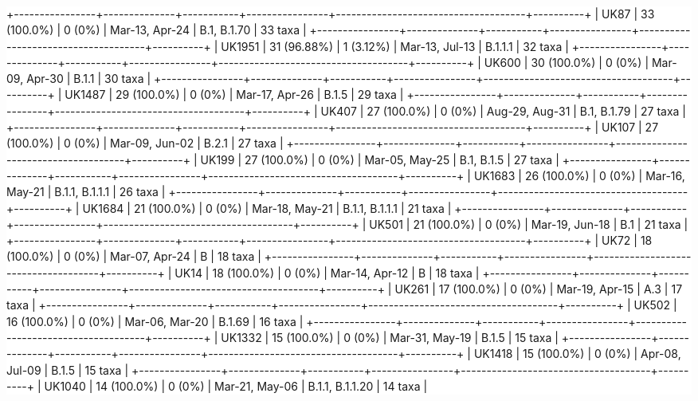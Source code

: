 +----------------+--------------+-----------+----------------+-------------------------------------+----------+
| UK87           | 33 (100.0%)  | 0 (0%)    | Mar-13, Apr-24 | B.1, B.1.70                         | 33 taxa  |
+----------------+--------------+-----------+----------------+-------------------------------------+----------+
| UK1951         | 31 (96.88%)  | 1 (3.12%) | Mar-13, Jul-13 | B.1.1.1                             | 32 taxa  |
+----------------+--------------+-----------+----------------+-------------------------------------+----------+
| UK600          | 30 (100.0%)  | 0 (0%)    | Mar-09, Apr-30 | B.1.1                               | 30 taxa  |
+----------------+--------------+-----------+----------------+-------------------------------------+----------+
| UK1487         | 29 (100.0%)  | 0 (0%)    | Mar-17, Apr-26 | B.1.5                               | 29 taxa  |
+----------------+--------------+-----------+----------------+-------------------------------------+----------+
| UK407          | 27 (100.0%)  | 0 (0%)    | Aug-29, Aug-31 | B.1, B.1.79                         | 27 taxa  |
+----------------+--------------+-----------+----------------+-------------------------------------+----------+
| UK107          | 27 (100.0%)  | 0 (0%)    | Mar-09, Jun-02 | B.2.1                               | 27 taxa  |
+----------------+--------------+-----------+----------------+-------------------------------------+----------+
| UK199          | 27 (100.0%)  | 0 (0%)    | Mar-05, May-25 | B.1, B.1.5                          | 27 taxa  |
+----------------+--------------+-----------+----------------+-------------------------------------+----------+
| UK1683         | 26 (100.0%)  | 0 (0%)    | Mar-16, May-21 | B.1.1, B.1.1.1                      | 26 taxa  |
+----------------+--------------+-----------+----------------+-------------------------------------+----------+
| UK1684         | 21 (100.0%)  | 0 (0%)    | Mar-18, May-21 | B.1.1, B.1.1.1                      | 21 taxa  |
+----------------+--------------+-----------+----------------+-------------------------------------+----------+
| UK501          | 21 (100.0%)  | 0 (0%)    | Mar-19, Jun-18 | B.1                                 | 21 taxa  |
+----------------+--------------+-----------+----------------+-------------------------------------+----------+
| UK72           | 18 (100.0%)  | 0 (0%)    | Mar-07, Apr-24 | B                                   | 18 taxa  |
+----------------+--------------+-----------+----------------+-------------------------------------+----------+
| UK14           | 18 (100.0%)  | 0 (0%)    | Mar-14, Apr-12 | B                                   | 18 taxa  |
+----------------+--------------+-----------+----------------+-------------------------------------+----------+
| UK261          | 17 (100.0%)  | 0 (0%)    | Mar-19, Apr-15 | A.3                                 | 17 taxa  |
+----------------+--------------+-----------+----------------+-------------------------------------+----------+
| UK502          | 16 (100.0%)  | 0 (0%)    | Mar-06, Mar-20 | B.1.69                              | 16 taxa  |
+----------------+--------------+-----------+----------------+-------------------------------------+----------+
| UK1332         | 15 (100.0%)  | 0 (0%)    | Mar-31, May-19 | B.1.5                               | 15 taxa  |
+----------------+--------------+-----------+----------------+-------------------------------------+----------+
| UK1418         | 15 (100.0%)  | 0 (0%)    | Apr-08, Jul-09 | B.1.5                               | 15 taxa  |
+----------------+--------------+-----------+----------------+-------------------------------------+----------+
| UK1040         | 14 (100.0%)  | 0 (0%)    | Mar-21, May-06 | B.1.1, B.1.1.20                     | 14 taxa  |
